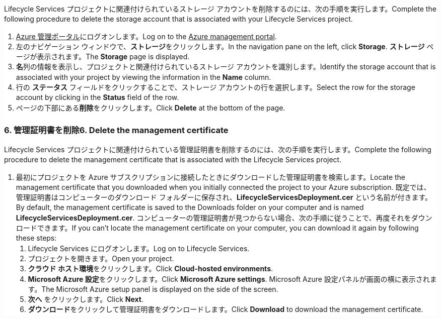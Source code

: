 <span data-ttu-id="5c1f6-290">Lifecycle Services プロジェクトに関連付けられているストレージ アカウントを削除するのには、次の手順を実行します。</span><span class="sxs-lookup"><span data-stu-id="5c1f6-290">Complete the following procedure to delete the storage account that is associated with your Lifecycle Services project.</span></span>

1.  <span data-ttu-id="5c1f6-291">[Azure 管理ポータル](https://manage.windowsazure.com/)にログオンします。</span><span class="sxs-lookup"><span data-stu-id="5c1f6-291">Log on to the [Azure management portal](https://manage.windowsazure.com/).</span></span>
2.  <span data-ttu-id="5c1f6-292">左のナビゲーション ウィンドウで、**ストレージ**をクリックします。</span><span class="sxs-lookup"><span data-stu-id="5c1f6-292">In the navigation pane on the left, click **Storage**.</span></span> <span data-ttu-id="5c1f6-293">**ストレージ** ページが表示されます。</span><span class="sxs-lookup"><span data-stu-id="5c1f6-293">The **Storage** page is displayed.</span></span>
3.  <span data-ttu-id="5c1f6-294">**名**列の情報を表示し、プロジェクトと関連付けられているストレージ アカウントを識別します。</span><span class="sxs-lookup"><span data-stu-id="5c1f6-294">Identify the storage account that is associated with your project by viewing the information in the **Name** column.</span></span>
4.  <span data-ttu-id="5c1f6-295">行の **ステータス** フィールドをクリックすることで、ストレージ アカウントの行を選択します。</span><span class="sxs-lookup"><span data-stu-id="5c1f6-295">Select the row for the storage account by clicking in the **Status** field of the row.</span></span>
5.  <span data-ttu-id="5c1f6-296">ページの下部にある**削除**をクリックします。</span><span class="sxs-lookup"><span data-stu-id="5c1f6-296">Click **Delete** at the bottom of the page.</span></span>

### <a name="6-delete-the-management-certificate"></a><span data-ttu-id="5c1f6-297">6. 管理証明書を削除</span><span class="sxs-lookup"><span data-stu-id="5c1f6-297">6. Delete the management certificate</span></span>

<span data-ttu-id="5c1f6-298">Lifecycle Services プロジェクトに関連付けられている管理証明書を削除するのには、次の手順を実行します。</span><span class="sxs-lookup"><span data-stu-id="5c1f6-298">Complete the following procedure to delete the management certificate that is associated with the Lifecycle Services project.</span></span>

1.  <span data-ttu-id="5c1f6-299">最初にプロジェクトを Azure サブスクリプションに接続したときにダウンロードした管理証明書を検索します。</span><span class="sxs-lookup"><span data-stu-id="5c1f6-299">Locate the management certificate that you downloaded when you initially connected the project to your Azure subscription.</span></span> <span data-ttu-id="5c1f6-300">既定では、管理証明書はコンピューターのダウンロード フォルダーに保存され、**LifecycleServicesDeployment.cer** という名前が付きます。</span><span class="sxs-lookup"><span data-stu-id="5c1f6-300">By default, the management certificate is saved to the Downloads folder on your computer and is named **LifecycleServicesDeployment.cer**.</span></span> <span data-ttu-id="5c1f6-301">コンピューターの管理証明書が見つからない場合、次の手順に従うことで、再度それをダウンロードできます。</span><span class="sxs-lookup"><span data-stu-id="5c1f6-301">If you can’t locate the management certificate on your computer, you can download it again by following these steps:</span></span>
    1.  <span data-ttu-id="5c1f6-302">Lifecycle Services にログオンします。</span><span class="sxs-lookup"><span data-stu-id="5c1f6-302">Log on to Lifecycle Services.</span></span>
    2.  <span data-ttu-id="5c1f6-303">プロジェクトを開きます。</span><span class="sxs-lookup"><span data-stu-id="5c1f6-303">Open your project.</span></span>
    3.  <span data-ttu-id="5c1f6-304">**クラウド ホスト環境**をクリックします。</span><span class="sxs-lookup"><span data-stu-id="5c1f6-304">Click **Cloud-hosted environments**.</span></span>
    4.  <span data-ttu-id="5c1f6-305">**Microsoft Azure 設定**をクリックします。</span><span class="sxs-lookup"><span data-stu-id="5c1f6-305">Click **Microsoft Azure settings**.</span></span> <span data-ttu-id="5c1f6-306">Microsoft Azure 設定パネルが画面の横に表示されます。</span><span class="sxs-lookup"><span data-stu-id="5c1f6-306">The Microsoft Azure setup panel is displayed on the side of the screen.</span></span>
    5.  <span data-ttu-id="5c1f6-307">**次へ** をクリックします。</span><span class="sxs-lookup"><span data-stu-id="5c1f6-307">Click **Next**.</span></span>
    6.  <span data-ttu-id="5c1f6-308">**ダウンロード**をクリックして管理証明書をダウンロードします。</span><span class="sxs-lookup"><span data-stu-id="5c1f6-308">Click **Download** to download the management certificate.</span></span>
